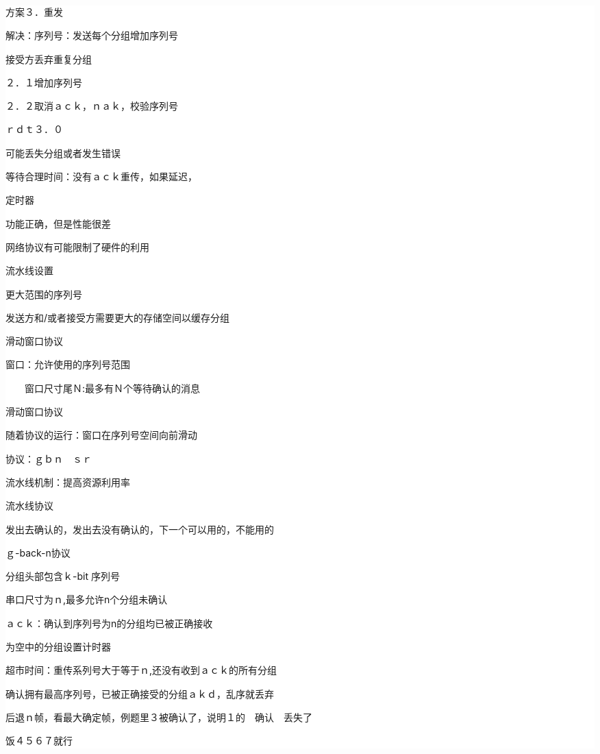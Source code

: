 方案３．重发

解决：序列号：发送每个分组增加序列号

接受方丢弃重复分组

２．１增加序列号

２．２取消ａｃｋ，ｎａｋ，校验序列号



ｒｄｔ３．０

可能丢失分组或者发生错误

等待合理时间：没有ａｃｋ重传，如果延迟，

定时器

功能正确，但是性能很差

网络协议有可能限制了硬件的利用

流水线设置

更大范围的序列号

发送方和/或者接受方需要更大的存储空间以缓存分组

滑动窗口协议

窗口：允许使用的序列号范围

　　窗口尺寸尾Ｎ:最多有Ｎ个等待确认的消息

滑动窗口协议

随着协议的运行：窗口在序列号空间向前滑动

协议：ｇｂｎ　ｓｒ



流水线机制：提高资源利用率

流水线协议

发出去确认的，发出去没有确认的，下一个可以用的，不能用的

ｇ-back-n协议

分组头部包含ｋ-bit 序列号

串口尺寸为ｎ,最多允许n个分组未确认

ａｃｋ：确认到序列号为n的分组均已被正确接收

为空中的分组设置计时器

超市时间：重传系列号大于等于ｎ,还没有收到ａｃｋ的所有分组

确认拥有最高序列号，已被正确接受的分组ａｋｄ，乱序就丢弃

后退ｎ帧，看最大确定帧，例题里３被确认了，说明１的　确认　丢失了

饭４５６７就行
